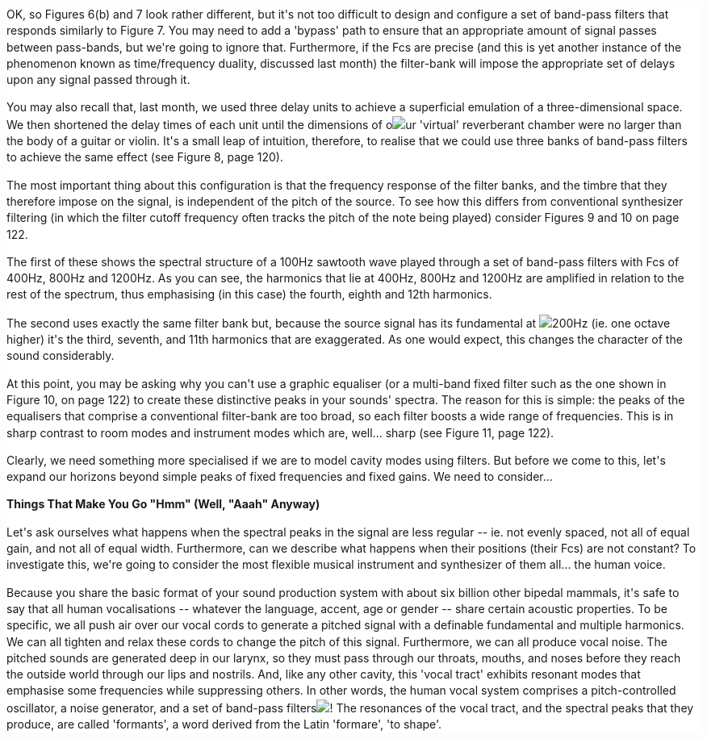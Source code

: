 OK, so Figures 6(b) and 7 look rather different, but it's not too difficult to design and configure a set of band-pass filters that responds similarly to Figure 7\. You may need to add a 'bypass' path to ensure that an appropriate amount of signal passes between pass-bands, but we're going to ignore that. Furthermore, if the Fcs are precise (and this is yet another instance of the phenomenon known as time/frequency duality, discussed last month) the filter-bank will impose the appropriate set of delays upon any signal passed through it. 

You may also recall that, last month, we used three delay units to achieve a superficial emulation of a three-dimensional space. We then shortened the delay times of each unit until the dimensions of o[![](http://media.soundonsound.com/sos/mar01/images/synth4s.gif)][5]ur 'virtual' reverberant chamber were no larger than the body of a guitar or violin. It's a small leap of intuition, therefore, to realise that we could use three banks of band-pass filters to achieve the same effect (see Figure 8, page 120).

The most important thing about this configuration is that the frequency response of the filter banks, and the timbre that they therefore impose on the signal, is independent of the pitch of the source. To see how this differs from conventional synthesizer filtering (in which the filter cutoff frequency often tracks the pitch of the note being played) consider Figures 9 and 10 on page 122\.

The first of these shows the spectral structure of a 100Hz sawtooth wave played through a set of band-pass filters with Fcs of 400Hz, 800Hz and 1200Hz. As you can see, the harmonics that lie at 400Hz, 800Hz and 1200Hz are amplified in relation to the rest of the spectrum, thus emphasising (in this case) the fourth, eighth and 12th harmonics.

The second uses exactly the same filter bank but, because the source signal has its fundamental at [![](http://media.soundonsound.com/sos/mar01/images/synth5_6s.gif)][6]200Hz (ie. one octave higher) it's the third, seventh, and 11th harmonics that are exaggerated. As one would expect, this changes the character of the sound considerably. 

At this point, you may be asking why you can't use a graphic equaliser (or a multi-band fixed filter such as the one shown in Figure 10, on page 122) to create these distinctive peaks in your sounds' spectra. The reason for this is simple: the peaks of the equalisers that comprise a conventional filter-bank are too broad, so each filter boosts a wide range of frequencies. This is in sharp contrast to room modes and instrument modes which are, well... sharp (see Figure 11, page 122).

Clearly, we need something more specialised if we are to model cavity modes using filters. But before we come to this, let's expand our horizons beyond simple peaks of fixed frequencies and fixed gains. We need to consider...

**Things That Make You Go "Hmm" (Well, "Aaah" Anyway)**

Let's ask ourselves what happens when the spectral peaks in the signal are less regular -- ie. not evenly spaced, not all of equal gain, and not all of equal width. Furthermore, can we describe what happens when their positions (their Fcs) are not constant? To investigate this, we're going to consider the most flexible musical instrument and synthesizer of them all... the human voice.

Because you share the basic format of your sound production system with about six billion other bipedal mammals, it's safe to say that all human vocalisations -- whatever the language, accent, age or gender -- share certain acoustic properties. To be specific, we all push air over our vocal cords to generate a pitched signal with a definable fundamental and multiple harmonics. We can all tighten and relax these cords to change the pitch of this signal. Furthermore, we can all produce vocal noise. The pitched sounds are generated deep in our larynx, so they must pass through our throats, mouths, and noses before they reach the outside world through our lips and nostrils. And, like any other cavity, this 'vocal tract' exhibits resonant modes that emphasise some frequencies while suppressing others. In other words, the human vocal system comprises a pitch-controlled oscillator, a noise generator, and a set of band-pass filters[![](http://media.soundonsound.com/sos/mar01/images/synth7_8s.gif)][7]! The resonances of the vocal tract, and the spectral peaks that they produce, are called 'formants', a word derived from the Latin 'formare', 'to shape'.


[0]: http://www.soundonsound.com/sos/mar01/articles/synthsec.asp
[1]: /search?url=%2Fsearch&Keyword=%22synth+secrets%22&Words=All&Summary=Yes
[2]: http://media.soundonsound.com/sos/mar01/images/synth1.gif
[3]: http://media.soundonsound.com/sos/mar01/images/synth2.gif
[4]: http://media.soundonsound.com/sos/mar01/images/synth3.gif
[5]: http://media.soundonsound.com/sos/mar01/images/synth4.gif
[6]: http://media.soundonsound.com/sos/mar01/images/synth5_6.gif
[7]: http://media.soundonsound.com/sos/mar01/images/synth7_8.gif
[8]: http://media.soundonsound.com/sos/mar01/images/synth9_10.gif
[9]: http://media.soundonsound.com/sos/mar01/images/synth11.gif
[10]: http://media.soundonsound.com/sos/mar01/images/synth12_13.gif
[11]: http://media.soundonsound.com/sos/mar01/images/synth14.gif
[12]: http://media.soundonsound.com/sos/mar01/images/synth15.gif
[13]: http://media.soundonsound.com/sos/mar01/images/synth16_17.gif
[14]: http://www.soundonsound.com